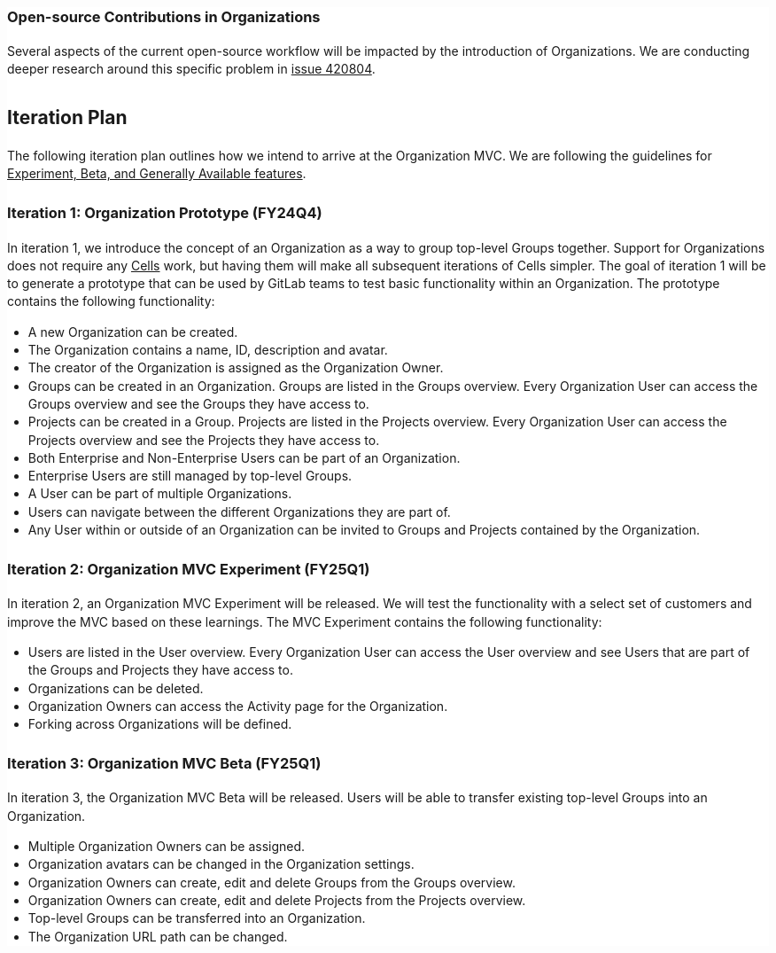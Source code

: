 ### Open-source Contributions in Organizations

Several aspects of the current open-source workflow will be impacted by the introduction of Organizations.
We are conducting deeper research around this specific problem in [issue 420804](https://gitlab.com/gitlab-org/gitlab/-/issues/420804).

## Iteration Plan

The following iteration plan outlines how we intend to arrive at the Organization MVC. We are following the guidelines for [Experiment, Beta, and Generally Available features](../../../policy/experiment-beta-support.md).

### Iteration 1: Organization Prototype (FY24Q4)

In iteration 1, we introduce the concept of an Organization as a way to group top-level Groups together. Support for Organizations does not require any [Cells](../cells/index.md) work, but having them will make all subsequent iterations of Cells simpler. The goal of iteration 1 will be to generate a prototype that can be used by GitLab teams to test basic functionality within an Organization. The prototype contains the following functionality:

- A new Organization can be created.
- The Organization contains a name, ID, description and avatar.
- The creator of the Organization is assigned as the Organization Owner.
- Groups can be created in an Organization. Groups are listed in the Groups overview. Every Organization User can access the Groups overview and see the Groups they have access to.
- Projects can be created in a Group. Projects are listed in the Projects overview. Every Organization User can access the Projects overview and see the Projects they have access to.
- Both Enterprise and Non-Enterprise Users can be part of an Organization.
- Enterprise Users are still managed by top-level Groups.
- A User can be part of multiple Organizations.
- Users can navigate between the different Organizations they are part of.
- Any User within or outside of an Organization can be invited to Groups and Projects contained by the Organization.

### Iteration 2: Organization MVC Experiment (FY25Q1)

In iteration 2, an Organization MVC Experiment will be released. We will test the functionality with a select set of customers and improve the MVC based on these learnings. The MVC Experiment contains the following functionality:

- Users are listed in the User overview. Every Organization User can access the User overview and see Users that are part of the Groups and Projects they have access to.
- Organizations can be deleted.
- Organization Owners can access the Activity page for the Organization.
- Forking across Organizations will be defined.

### Iteration 3: Organization MVC Beta (FY25Q1)

In iteration 3, the Organization MVC Beta will be released. Users will be able to transfer existing top-level Groups into an Organization.

- Multiple Organization Owners can be assigned.
- Organization avatars can be changed in the Organization settings.
- Organization Owners can create, edit and delete Groups from the Groups overview.
- Organization Owners can create, edit and delete Projects from the Projects overview.
- Top-level Groups can be transferred into an Organization.
- The Organization URL path can be changed.
